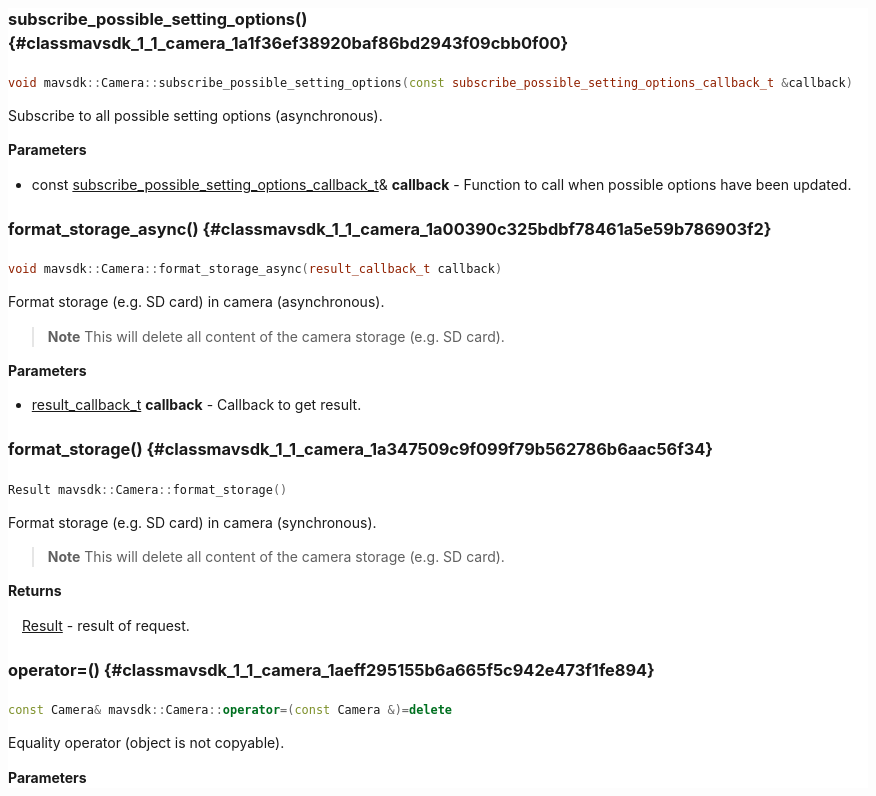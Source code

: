 ### subscribe_possible_setting_options() {#classmavsdk_1_1_camera_1a1f36ef38920baf86bd2943f09cbb0f00}
```cpp
void mavsdk::Camera::subscribe_possible_setting_options(const subscribe_possible_setting_options_callback_t &callback)
```


Subscribe to all possible setting options (asynchronous).


**Parameters**

* const [subscribe_possible_setting_options_callback_t](classmavsdk_1_1_camera.md#classmavsdk_1_1_camera_1a8e6d20f6aead2fdd7ef4f5eea87afc0b)& **callback** - Function to call when possible options have been updated.

### format_storage_async() {#classmavsdk_1_1_camera_1a00390c325bdbf78461a5e59b786903f2}
```cpp
void mavsdk::Camera::format_storage_async(result_callback_t callback)
```


Format storage (e.g. SD card) in camera (asynchronous).

> **Note** This will delete all content of the camera storage (e.g. SD card).

**Parameters**

* [result_callback_t](classmavsdk_1_1_camera.md#classmavsdk_1_1_camera_1af685f3246e2c9e909acd34eede604a78) **callback** - Callback to get result.

### format_storage() {#classmavsdk_1_1_camera_1a347509c9f099f79b562786b6aac56f34}
```cpp
Result mavsdk::Camera::format_storage()
```


Format storage (e.g. SD card) in camera (synchronous).

> **Note** This will delete all content of the camera storage (e.g. SD card).

**Returns**

&emsp;[Result](classmavsdk_1_1_camera.md#classmavsdk_1_1_camera_1a2a84df3938372f4f302576227b308bcf) - result of request.

### operator=() {#classmavsdk_1_1_camera_1aeff295155b6a665f5c942e473f1fe894}
```cpp
const Camera& mavsdk::Camera::operator=(const Camera &)=delete
```


Equality operator (object is not copyable).


**Parameters**
